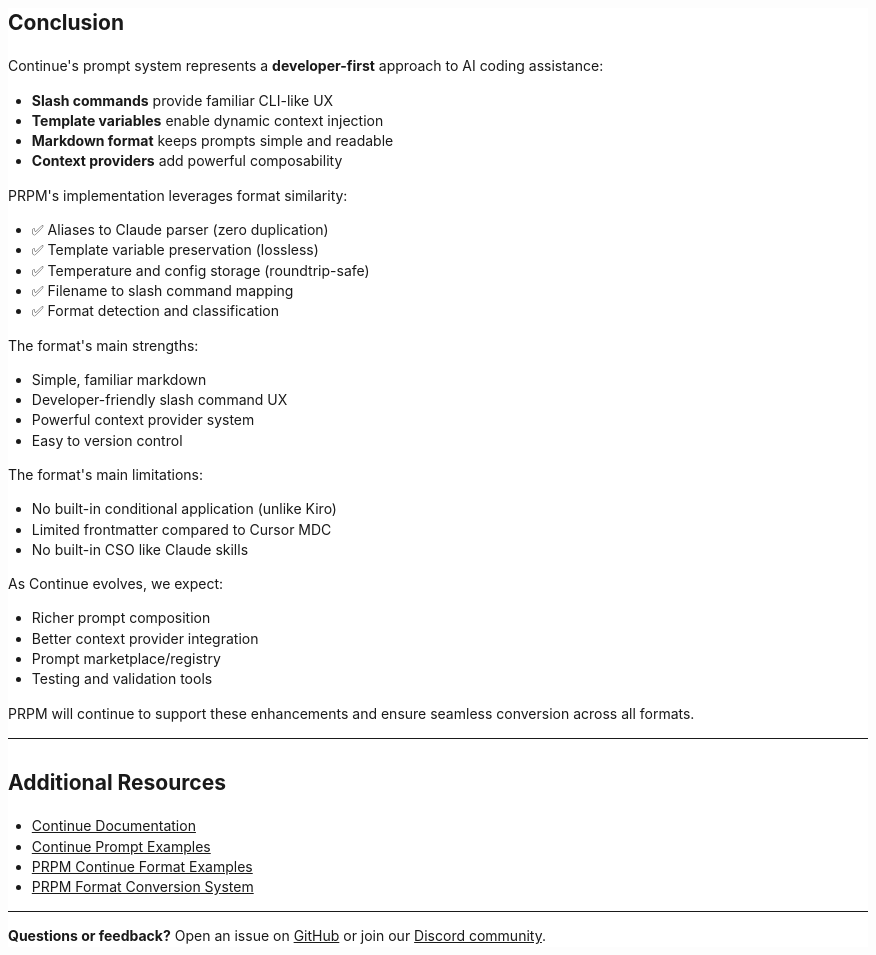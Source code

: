 
## Conclusion

Continue's prompt system represents a **developer-first** approach to AI coding assistance:

- **Slash commands** provide familiar CLI-like UX
- **Template variables** enable dynamic context injection
- **Markdown format** keeps prompts simple and readable
- **Context providers** add powerful composability

PRPM's implementation leverages format similarity:
- ✅ Aliases to Claude parser (zero duplication)
- ✅ Template variable preservation (lossless)
- ✅ Temperature and config storage (roundtrip-safe)
- ✅ Filename to slash command mapping
- ✅ Format detection and classification

The format's main strengths:
- Simple, familiar markdown
- Developer-friendly slash command UX
- Powerful context provider system
- Easy to version control

The format's main limitations:
- No built-in conditional application (unlike Kiro)
- Limited frontmatter compared to Cursor MDC
- No built-in CSO like Claude skills

As Continue evolves, we expect:
- Richer prompt composition
- Better context provider integration
- Prompt marketplace/registry
- Testing and validation tools

PRPM will continue to support these enhancements and ensure seamless conversion across all formats.

---

## Additional Resources

- [Continue Documentation](https://continue.dev/docs)
- [Continue Prompt Examples](https://github.com/continuedev/continue/tree/main/extensions/vscode/prompts)
- [PRPM Continue Format Examples](https://github.com/pr-pm/prpm/tree/main/examples/continue)
- [PRPM Format Conversion System](/docs/FORMAT_CONVERSION.md)

---

**Questions or feedback?** Open an issue on [GitHub](https://github.com/pr-pm/prpm/issues) or join our [Discord community](https://discord.gg/prpm).
